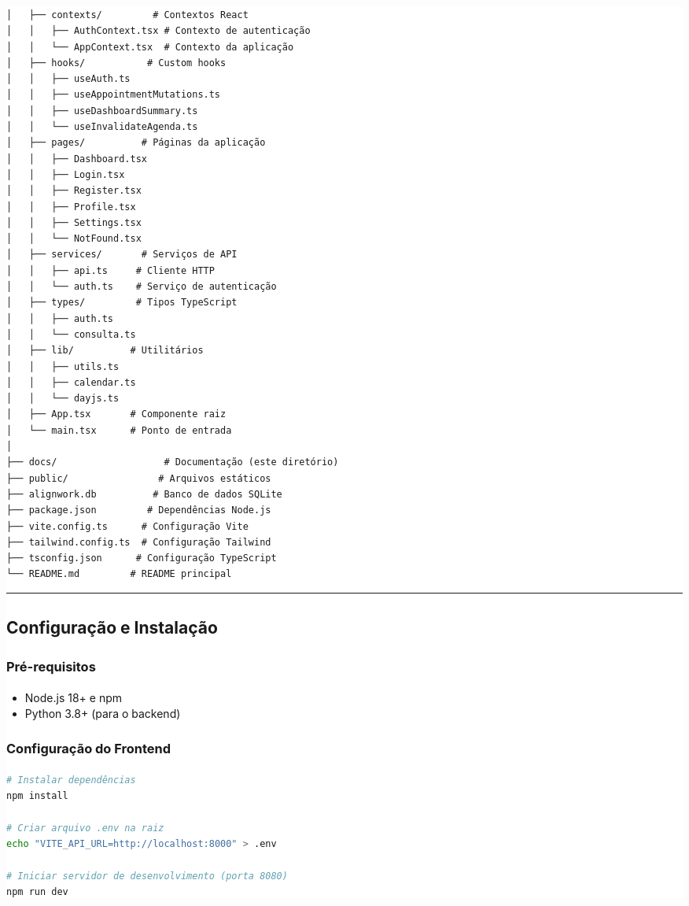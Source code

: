 ```
│   ├── contexts/         # Contextos React
│   │   ├── AuthContext.tsx # Contexto de autenticação
│   │   └── AppContext.tsx  # Contexto da aplicação
│   ├── hooks/           # Custom hooks
│   │   ├── useAuth.ts
│   │   ├── useAppointmentMutations.ts
│   │   ├── useDashboardSummary.ts
│   │   └── useInvalidateAgenda.ts
│   ├── pages/          # Páginas da aplicação
│   │   ├── Dashboard.tsx
│   │   ├── Login.tsx
│   │   ├── Register.tsx
│   │   ├── Profile.tsx
│   │   ├── Settings.tsx
│   │   └── NotFound.tsx
│   ├── services/       # Serviços de API
│   │   ├── api.ts     # Cliente HTTP
│   │   └── auth.ts    # Serviço de autenticação
│   ├── types/         # Tipos TypeScript
│   │   ├── auth.ts
│   │   └── consulta.ts
│   ├── lib/          # Utilitários
│   │   ├── utils.ts
│   │   ├── calendar.ts
│   │   └── dayjs.ts
│   ├── App.tsx       # Componente raiz
│   └── main.tsx      # Ponto de entrada
│
├── docs/                   # Documentação (este diretório)
├── public/                # Arquivos estáticos
├── alignwork.db          # Banco de dados SQLite
├── package.json         # Dependências Node.js
├── vite.config.ts      # Configuração Vite
├── tailwind.config.ts  # Configuração Tailwind
├── tsconfig.json      # Configuração TypeScript
└── README.md         # README principal

```

---

## Configuração e Instalação

### Pré-requisitos
- Node.js 18+ e npm
- Python 3.8+ (para o backend)

### Configuração do Frontend

```bash
# Instalar dependências
npm install

# Criar arquivo .env na raiz
echo "VITE_API_URL=http://localhost:8000" > .env

# Iniciar servidor de desenvolvimento (porta 8080)
npm run dev
```
